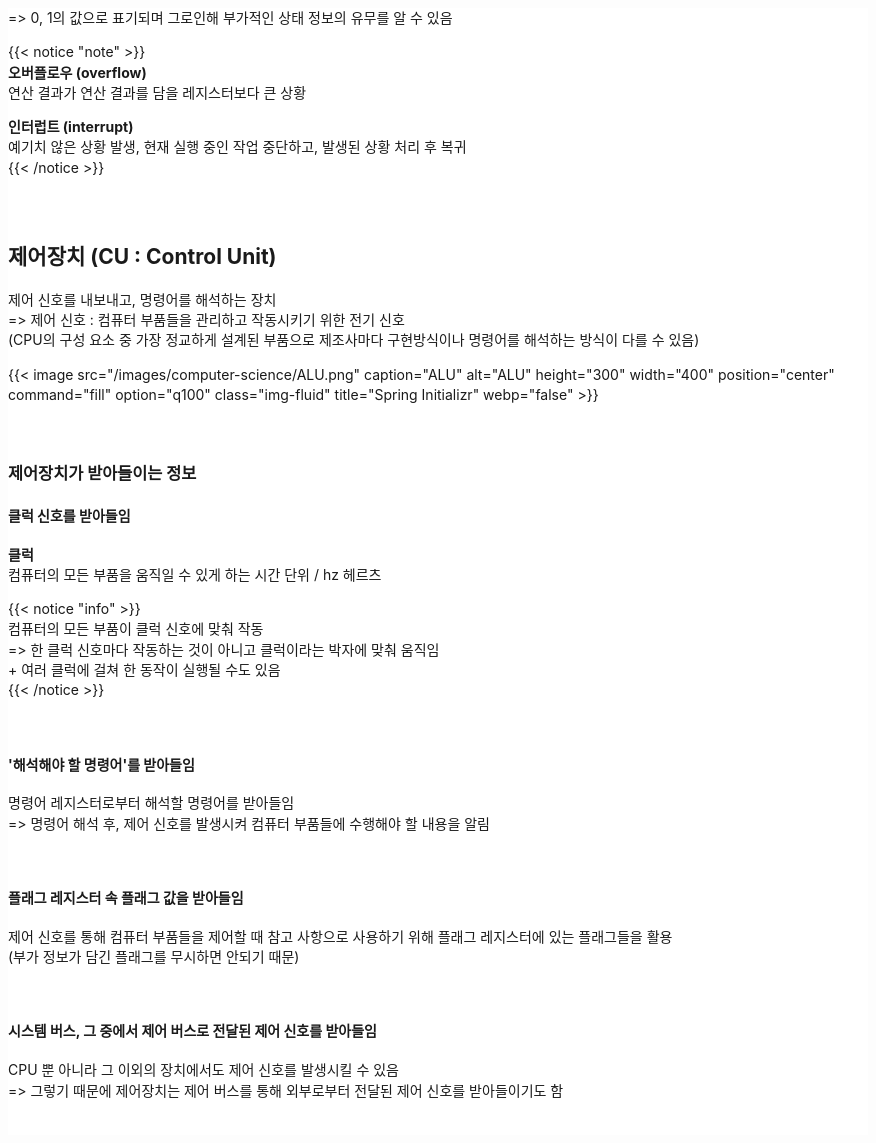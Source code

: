 => 0, 1의 값으로 표기되며 그로인해 부가적인 상태 정보의 유무를 알 수 있음

{{< notice "note" >}}  
**오버플로우 (overflow)**  
연산 결과가 연산 결과를 담을 레지스터보다 큰 상황  

**인터럽트 (interrupt)**  
예기치 않은 상황 발생, 현재 실행 중인 작업 중단하고, 발생된 상황 처리 후 복귀  
{{< /notice >}}

<br>

## **제어장치 (CU : Control Unit)**
제어 신호를 내보내고, 명령어를 해석하는 장치  
=> 제어 신호 : 컴퓨터 부품들을 관리하고 작동시키기 위한 전기 신호  
(CPU의 구성 요소 중 가장 정교하게 설계된 부품으로 제조사마다 구현방식이나 명령어를 해석하는 방식이 다를 수 있음)  

{{< image src="/images/computer-science/ALU.png" caption="ALU" alt="ALU" height="300" width="400" position="center" command="fill" option="q100" class="img-fluid" title="Spring Initializr" webp="false" >}}  

<br>

### **제어장치가 받아들이는 정보**

#### **클럭 신호를 받아들임**
**클럭**  
컴퓨터의 모든 부품을 움직일 수 있게 하는 시간 단위 / hz 헤르츠  

{{< notice "info" >}}  
컴퓨터의 모든 부품이 클럭 신호에 맞춰 작동  
=> 한 클럭 신호마다 작동하는 것이 아니고 클럭이라는 박자에 맞춰 움직임  
\+ 여러 클럭에 걸쳐 한 동작이 실행될 수도 있음  
{{< /notice >}}

<br>

#### **'해석해야 할 명령어'를 받아들임**  
명령어 레지스터로부터 해석할 명령어를 받아들임  
=> 명령어 해석 후, 제어 신호를 발생시켜 컴퓨터 부품들에 수행해야 할 내용을 알림    

<br>

#### **플래그 레지스터 속 플래그 값을 받아들임**  
제어 신호를 통해 컴퓨터 부품들을 제어할 때 참고 사항으로 사용하기 위해 플래그 레지스터에 있는 플래그들을 활용  
(부가 정보가 담긴 플래그를 무시하면 안되기 때문)  

<br>

#### **시스템 버스, 그 중에서 제어 버스로 전달된 제어 신호를 받아들임**  
CPU 뿐 아니라 그 이외의 장치에서도 제어 신호를 발생시킬 수 있음  
=> 그렇기 때문에 제어장치는 제어 버스를 통해 외부로부터 전달된 제어 신호를 받아들이기도 함  

<br>
